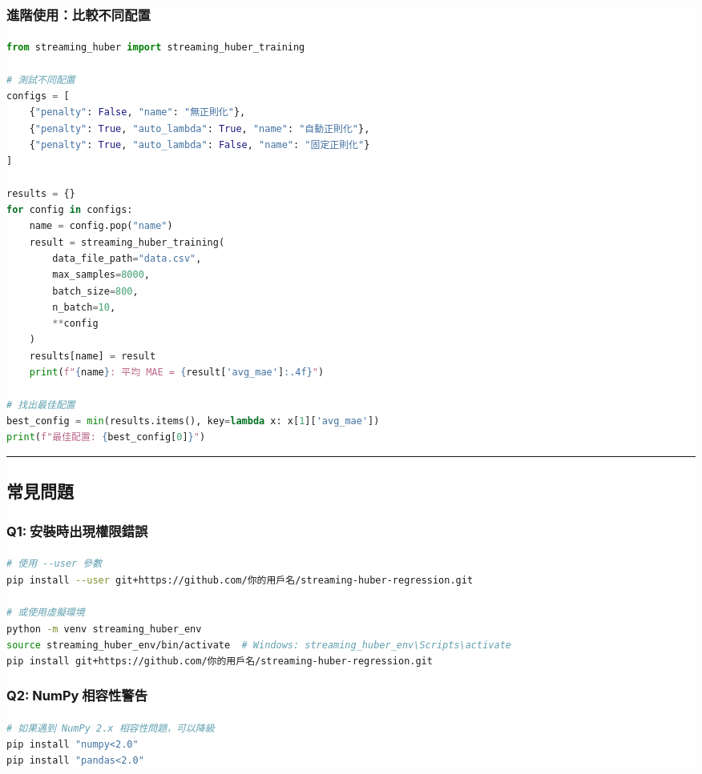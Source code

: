 ### 進階使用：比較不同配置

```python
from streaming_huber import streaming_huber_training

# 測試不同配置
configs = [
    {"penalty": False, "name": "無正則化"},
    {"penalty": True, "auto_lambda": True, "name": "自動正則化"},
    {"penalty": True, "auto_lambda": False, "name": "固定正則化"}
]

results = {}
for config in configs:
    name = config.pop("name")
    result = streaming_huber_training(
        data_file_path="data.csv",
        max_samples=8000,
        batch_size=800,
        n_batch=10,
        **config
    )
    results[name] = result
    print(f"{name}: 平均 MAE = {result['avg_mae']:.4f}")

# 找出最佳配置
best_config = min(results.items(), key=lambda x: x[1]['avg_mae'])
print(f"最佳配置: {best_config[0]}")
```

---

## 常見問題

### Q1: 安裝時出現權限錯誤
```bash
# 使用 --user 參數
pip install --user git+https://github.com/你的用戶名/streaming-huber-regression.git

# 或使用虛擬環境
python -m venv streaming_huber_env
source streaming_huber_env/bin/activate  # Windows: streaming_huber_env\Scripts\activate
pip install git+https://github.com/你的用戶名/streaming-huber-regression.git
```

### Q2: NumPy 相容性警告
```bash
# 如果遇到 NumPy 2.x 相容性問題，可以降級
pip install "numpy<2.0"
pip install "pandas<2.0"
```
